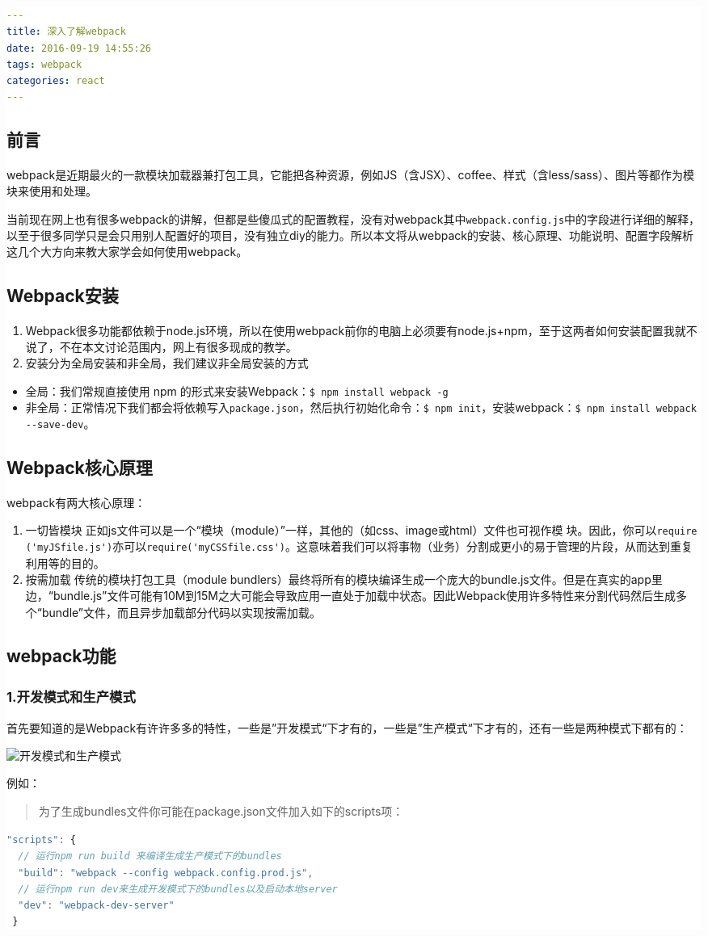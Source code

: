 ```yaml
---
title: 深入了解webpack
date: 2016-09-19 14:55:26
tags: webpack
categories: react
---
```


## 前言 ##
webpack是近期最火的一款模块加载器兼打包工具，它能把各种资源，例如JS（含JSX）、coffee、样式（含less/sass）、图片等都作为模块来使用和处理。

当前现在网上也有很多webpack的讲解，但都是些傻瓜式的配置教程，没有对webpack其中`webpack.config.js`中的字段进行详细的解释，以至于很多同学只是会只用别人配置好的项目，没有独立diy的能力。所以本文将从webpack的安装、核心原理、功能说明、配置字段解析这几个大方向来教大家学会如何使用webpack。

## Webpack安装 ##



1. Webpack很多功能都依赖于node.js环境，所以在使用webpack前你的电脑上必须要有node.js+npm，至于这两者如何安装配置我就不说了，不在本文讨论范围内，网上有很多现成的教学。
2. 安装分为全局安装和非全局，我们建议非全局安装的方式
  - 全局：我们常规直接使用 npm 的形式来安装Webpack：`$ npm install webpack -g`
  - 非全局：正常情况下我们都会将依赖写入`package.json`，然后执行初始化命令：`$ npm init`，安装webpack：`$ npm install webpack --save-dev`。

## Webpack核心原理 ##

webpack有两大核心原理：
1. 一切皆模块
正如js文件可以是一个“模块（module）”一样，其他的（如css、image或html）文件也可视作模 块。因此，你可以`require('myJSfile.js')`亦可以`require('myCSSfile.css')`。这意味着我们可以将事物（业务）分割成更小的易于管理的片段，从而达到重复利用等的目的。
2. 按需加载
传统的模块打包工具（module bundlers）最终将所有的模块编译生成一个庞大的bundle.js文件。但是在真实的app里边，“bundle.js”文件可能有10M到15M之大可能会导致应用一直处于加载中状态。因此Webpack使用许多特性来分割代码然后生成多个“bundle”文件，而且异步加载部分代码以实现按需加载。

## webpack功能 ##

### 1.开发模式和生产模式 ###
首先要知道的是Webpack有许许多多的特性，一些是”开发模式“下才有的，一些是”生产模式“下才有的，还有一些是两种模式下都有的：

![开发模式和生产模式](http://i.imgur.com/AMYCGhZ.png)

例如：
> 为了生成bundles文件你可能在package.json文件加入如下的scripts项：
```javascript
"scripts": {
  // 运行npm run build 来编译生成生产模式下的bundles
  "build": "webpack --config webpack.config.prod.js",
  // 运行npm run dev来生成开发模式下的bundles以及启动本地server
  "dev": "webpack-dev-server"
 }
```
